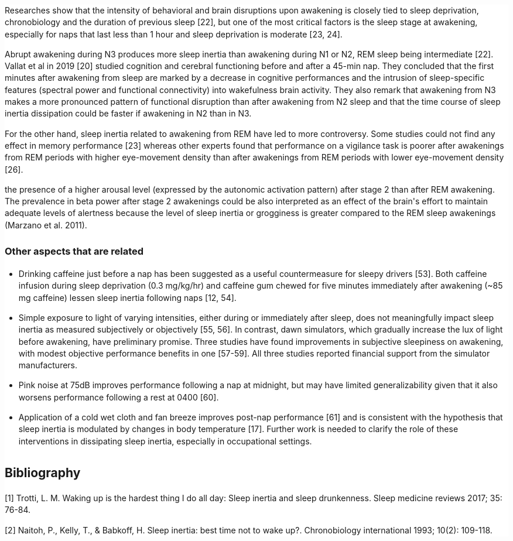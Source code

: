 Researches show that the intensity of behavioral and brain disruptions upon awakening is closely tied to sleep deprivation, chronobiology and the duration of previous sleep [22], but one of the most critical factors is the sleep stage at awakening, especially for naps that last less than 1 hour and sleep deprivation is moderate [23, 24].

Abrupt awakening during N3 produces more sleep inertia than awakening during N1 or N2, REM sleep being intermediate [22]. Vallat et al in 2019 [20]  studied cognition and cerebral functioning before and after a 45-min nap. They concluded that the first minutes after awakening from sleep are marked by a decrease in cognitive performances and the intrusion of sleep-specific features (spectral power and functional connectivity) into wakefulness brain activity. They also remark that awakening from N3 makes a more pronounced pattern of functional disruption than after awakening from N2 sleep and that the time course of sleep inertia dissipation could be faster if awakening in N2 than in N3. 

For the other hand, sleep inertia related to awakening from REM have led to more controversy. Some studies could not find any effect in memory performance [23] whereas other experts found that performance on a vigilance task is poorer after awakenings from REM periods with higher eye-movement density than after awakenings from REM periods with lower eye-movement density [26]. 

the presence of a higher arousal level (expressed by the autonomic activation pattern) after stage 2 than after REM awakening. The prevalence in beta power after stage 2 awakenings could be also interpreted as an effect of the brain's effort to maintain adequate levels of alertness because the level of sleep inertia or grogginess is greater compared to the REM sleep awakenings (Marzano et al. 2011).


### Other aspects that are related

* Drinking caffeine just before a nap has been suggested as a useful countermeasure for sleepy drivers [53]. Both caffeine infusion during sleep deprivation (0.3 mg/kg/hr) and caffeine gum chewed for five minutes immediately after awakening (~85 mg caffeine) lessen sleep inertia following naps [12, 54]. 

* Simple exposure to light of varying intensities, either during or immediately after sleep, does not meaningfully impact sleep inertia as measured subjectively or objectively [55, 56]. In contrast, dawn simulators, which gradually increase the lux of light before awakening, have preliminary promise. Three studies have found improvements in subjective sleepiness on awakening, with modest objective performance benefits in one [57-59]. All three studies reported financial support from the simulator manufacturers.

* Pink noise at 75dB improves performance following a nap at midnight, but may have limited generalizability given that it also worsens performance following a rest at 0400 [60]. 

* Application of a cold wet cloth and fan breeze improves post-nap performance [61] and is consistent with the hypothesis that sleep inertia is modulated by changes in body temperature [17]. Further work is needed to clarify the role of these interventions in dissipating sleep inertia, especially in occupational settings.

## Bibliography

[1] Trotti, L. M. Waking up is the hardest thing I do all day: Sleep inertia and sleep drunkenness. Sleep medicine reviews 2017; 35: 76-84.

[2] Naitoh, P., Kelly, T., & Babkoff, H. Sleep inertia: best time not to wake up?. Chronobiology international 1993; 10(2): 109-118.
